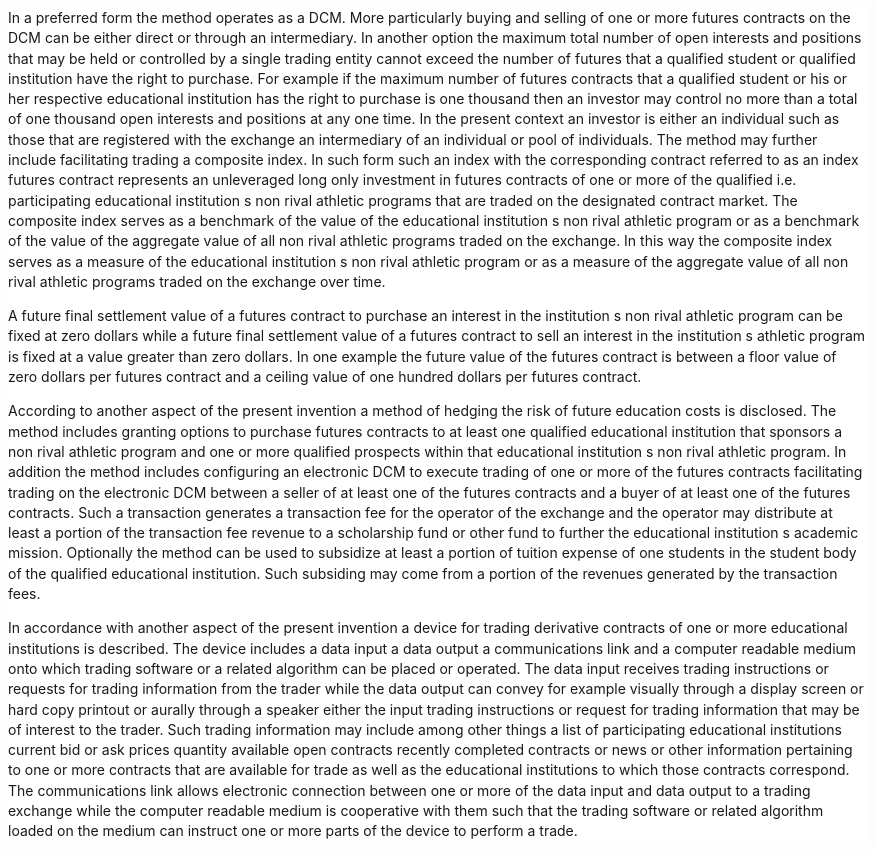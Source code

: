 In a preferred form the method operates as a DCM. More particularly buying and selling of one or more futures contracts on the DCM can be either direct or through an intermediary. In another option the maximum total number of open interests and positions that may be held or controlled by a single trading entity cannot exceed the number of futures that a qualified student or qualified institution have the right to purchase. For example if the maximum number of futures contracts that a qualified student or his or her respective educational institution has the right to purchase is one thousand then an investor may control no more than a total of one thousand open interests and positions at any one time. In the present context an investor is either an individual such as those that are registered with the exchange an intermediary of an individual or pool of individuals. The method may further include facilitating trading a composite index. In such form such an index with the corresponding contract referred to as an index futures contract represents an unleveraged long only investment in futures contracts of one or more of the qualified i.e. participating educational institution s non rival athletic programs that are traded on the designated contract market. The composite index serves as a benchmark of the value of the educational institution s non rival athletic program or as a benchmark of the value of the aggregate value of all non rival athletic programs traded on the exchange. In this way the composite index serves as a measure of the educational institution s non rival athletic program or as a measure of the aggregate value of all non rival athletic programs traded on the exchange over time.

A future final settlement value of a futures contract to purchase an interest in the institution s non rival athletic program can be fixed at zero dollars while a future final settlement value of a futures contract to sell an interest in the institution s athletic program is fixed at a value greater than zero dollars. In one example the future value of the futures contract is between a floor value of zero dollars per futures contract and a ceiling value of one hundred dollars per futures contract.

According to another aspect of the present invention a method of hedging the risk of future education costs is disclosed. The method includes granting options to purchase futures contracts to at least one qualified educational institution that sponsors a non rival athletic program and one or more qualified prospects within that educational institution s non rival athletic program. In addition the method includes configuring an electronic DCM to execute trading of one or more of the futures contracts facilitating trading on the electronic DCM between a seller of at least one of the futures contracts and a buyer of at least one of the futures contracts. Such a transaction generates a transaction fee for the operator of the exchange and the operator may distribute at least a portion of the transaction fee revenue to a scholarship fund or other fund to further the educational institution s academic mission. Optionally the method can be used to subsidize at least a portion of tuition expense of one students in the student body of the qualified educational institution. Such subsiding may come from a portion of the revenues generated by the transaction fees.

In accordance with another aspect of the present invention a device for trading derivative contracts of one or more educational institutions is described. The device includes a data input a data output a communications link and a computer readable medium onto which trading software or a related algorithm can be placed or operated. The data input receives trading instructions or requests for trading information from the trader while the data output can convey for example visually through a display screen or hard copy printout or aurally through a speaker either the input trading instructions or request for trading information that may be of interest to the trader. Such trading information may include among other things a list of participating educational institutions current bid or ask prices quantity available open contracts recently completed contracts or news or other information pertaining to one or more contracts that are available for trade as well as the educational institutions to which those contracts correspond. The communications link allows electronic connection between one or more of the data input and data output to a trading exchange while the computer readable medium is cooperative with them such that the trading software or related algorithm loaded on the medium can instruct one or more parts of the device to perform a trade.
